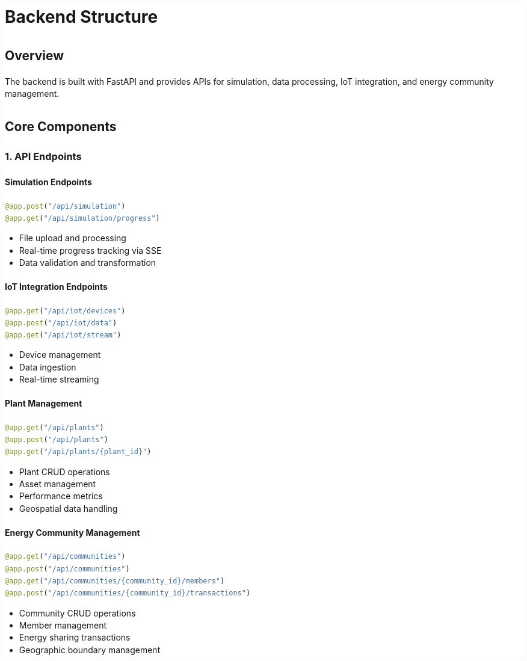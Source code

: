 # Backend Structure

## Overview
The backend is built with FastAPI and provides APIs for simulation, data processing, IoT integration, and energy community management.

## Core Components

### 1. API Endpoints

#### Simulation Endpoints
```python
@app.post("/api/simulation")
@app.get("/api/simulation/progress")
```
- File upload and processing
- Real-time progress tracking via SSE
- Data validation and transformation

#### IoT Integration Endpoints
```python
@app.get("/api/iot/devices")
@app.post("/api/iot/data")
@app.get("/api/iot/stream")
```
- Device management
- Data ingestion
- Real-time streaming

#### Plant Management
```python
@app.get("/api/plants")
@app.post("/api/plants")
@app.get("/api/plants/{plant_id}")
```
- Plant CRUD operations
- Asset management
- Performance metrics
- Geospatial data handling

#### Energy Community Management
```python
@app.get("/api/communities")
@app.post("/api/communities")
@app.get("/api/communities/{community_id}/members")
@app.post("/api/communities/{community_id}/transactions")
```
- Community CRUD operations
- Member management
- Energy sharing transactions
- Geographic boundary management
